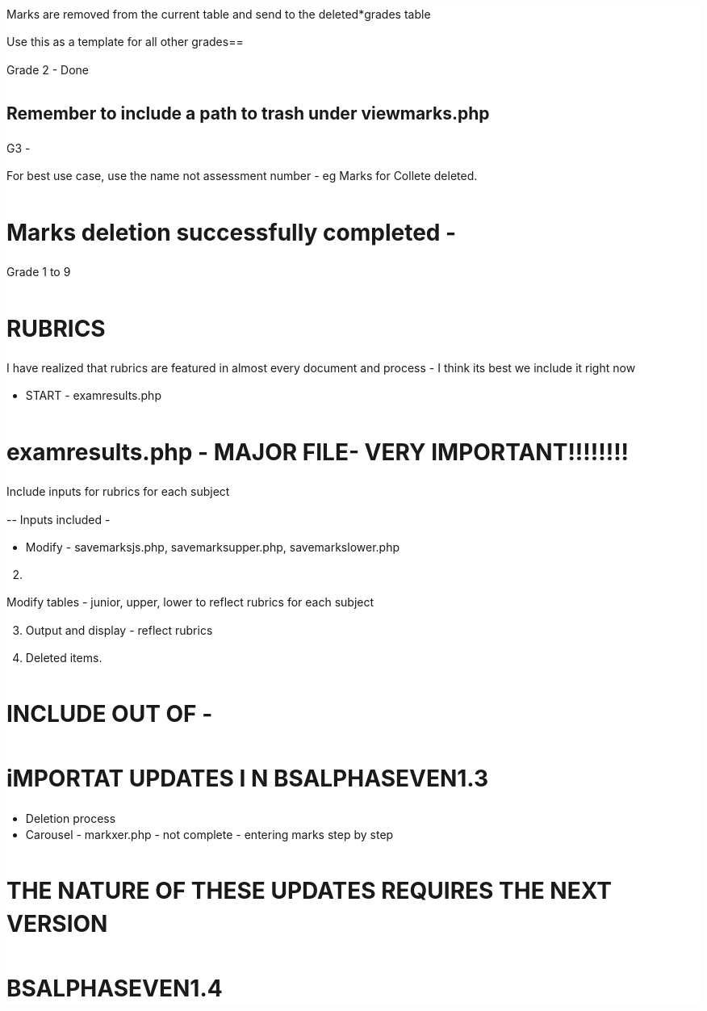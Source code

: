 Marks are removed from the current table and send to the deleted*grades table

Use this as a template for all other grades==

Grade 2 - Done

## Remember to include a path to trash under viewmarks.php

G3 - 

For best use case, use the name not assessment number - eg Marks for Collete deleted.

# Marks deletion successfully completed - 
Grade 1 to 9


# RUBRICS

I have realized that rubrics are featured in almost every document and process  - I think its best we include it right now 

- START - examresults.php

# examresults.php - MAJOR FILE- VERY IMPORTANT!!!!!!!!
Include inputs for rubrics for each subject 

-- Inputs included - 


- Modify - savemarksjs.php, savemarksupper.php, savemarkslower.php

2. 
Modify tables - junior, upper, lower to reflect rubrics for each subject



3. Output and display - reflect rubrics

4. Deleted items.


# INCLUDE OUT OF - 

# iMPORTAT UPDATES  I N BSALPHASEVEN1.3 
- Deletion process
- Carousel - markxer.php - not complete - entering marks step by step



# THE NATURE OF THESE UPDATES REQUIRES THE NEXT VERSION

# BSALPHASEVEN1.4
